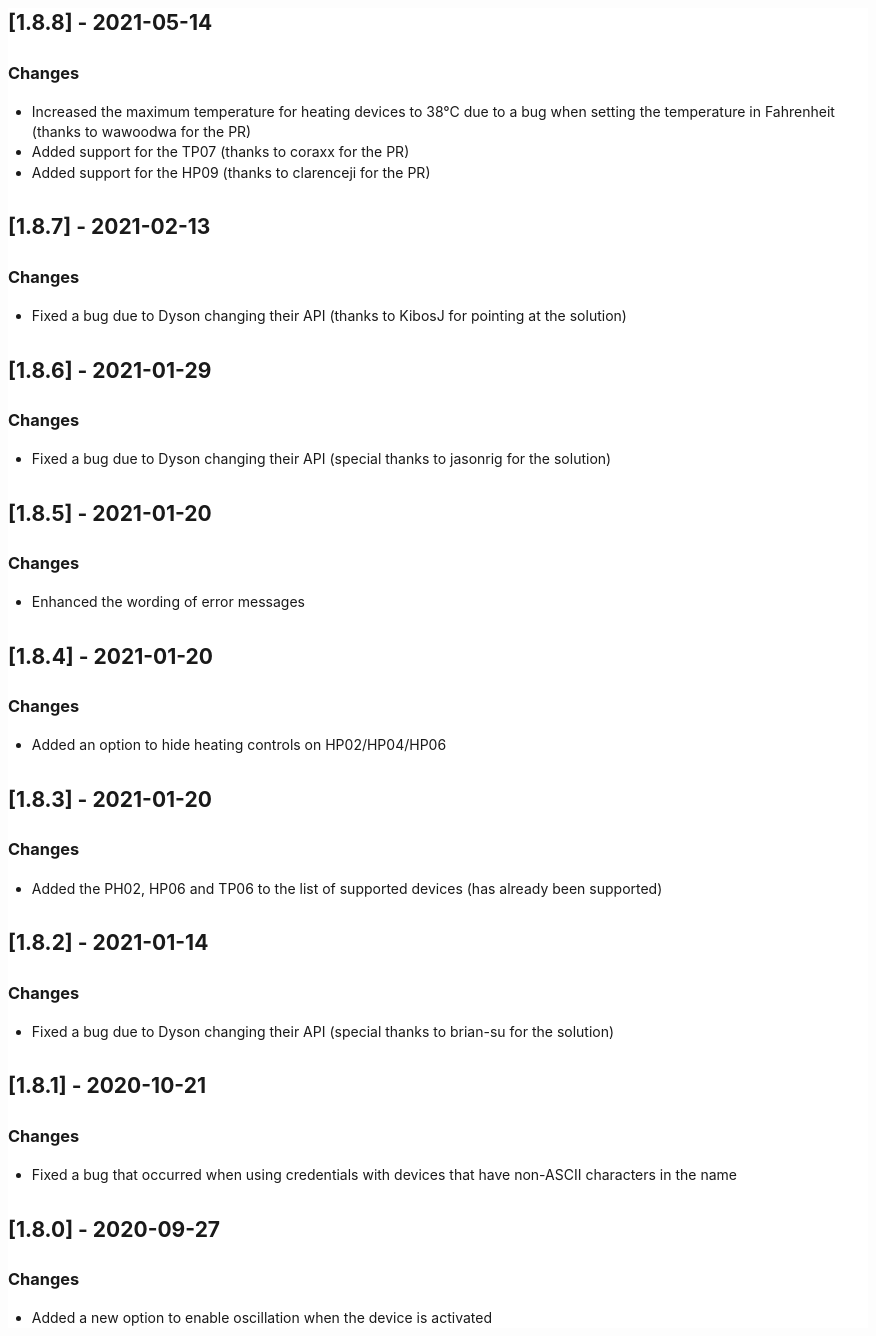 ## [1.8.8] - 2021-05-14
### Changes
- Increased the maximum temperature for heating devices to 38°C due to a bug when setting the temperature in Fahrenheit (thanks to wawoodwa for the PR)
- Added support for the TP07 (thanks to coraxx for the PR)
- Added support for the HP09 (thanks to clarenceji for the PR)

## [1.8.7] - 2021-02-13
### Changes
- Fixed a bug due to Dyson changing their API (thanks to KibosJ for pointing at the solution)

## [1.8.6] - 2021-01-29
### Changes
- Fixed a bug due to Dyson changing their API (special thanks to jasonrig for the solution)

## [1.8.5] - 2021-01-20
### Changes
- Enhanced the wording of error messages

## [1.8.4] - 2021-01-20
### Changes
- Added an option to hide heating controls on HP02/HP04/HP06

## [1.8.3] - 2021-01-20
### Changes
- Added the PH02, HP06 and TP06 to the list of supported devices (has already been supported)

## [1.8.2] - 2021-01-14
### Changes
- Fixed a bug due to Dyson changing their API (special thanks to brian-su for the solution)

## [1.8.1] - 2020-10-21
### Changes
- Fixed a bug that occurred when using credentials with devices that have non-ASCII characters in the name

## [1.8.0] - 2020-09-27
### Changes
- Added a new option to enable oscillation when the device is activated

